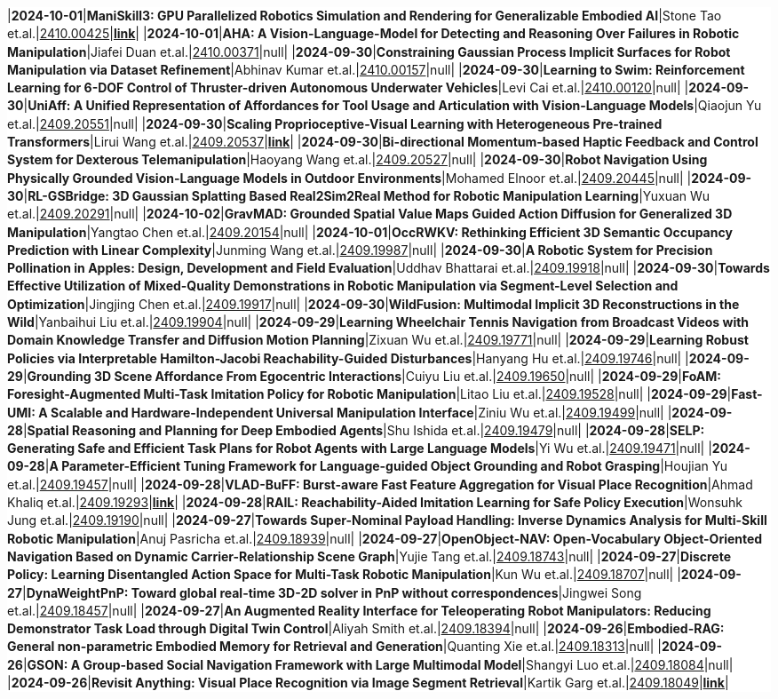 |**2024-10-01**|**ManiSkill3: GPU Parallelized Robotics Simulation and Rendering for Generalizable Embodied AI**|Stone Tao et.al.|[2410.00425](http://arxiv.org/abs/2410.00425)|**[link](https://github.com/haosulab/ManiSkill)**|
|**2024-10-01**|**AHA: A Vision-Language-Model for Detecting and Reasoning Over Failures in Robotic Manipulation**|Jiafei Duan et.al.|[2410.00371](http://arxiv.org/abs/2410.00371)|null|
|**2024-09-30**|**Constraining Gaussian Process Implicit Surfaces for Robot Manipulation via Dataset Refinement**|Abhinav Kumar et.al.|[2410.00157](http://arxiv.org/abs/2410.00157)|null|
|**2024-09-30**|**Learning to Swim: Reinforcement Learning for 6-DOF Control of Thruster-driven Autonomous Underwater Vehicles**|Levi Cai et.al.|[2410.00120](http://arxiv.org/abs/2410.00120)|null|
|**2024-09-30**|**UniAff: A Unified Representation of Affordances for Tool Usage and Articulation with Vision-Language Models**|Qiaojun Yu et.al.|[2409.20551](http://arxiv.org/abs/2409.20551)|null|
|**2024-09-30**|**Scaling Proprioceptive-Visual Learning with Heterogeneous Pre-trained Transformers**|Lirui Wang et.al.|[2409.20537](http://arxiv.org/abs/2409.20537)|**[link](https://github.com/liruiw/HPT)**|
|**2024-09-30**|**Bi-directional Momentum-based Haptic Feedback and Control System for Dexterous Telemanipulation**|Haoyang Wang et.al.|[2409.20527](http://arxiv.org/abs/2409.20527)|null|
|**2024-09-30**|**Robot Navigation Using Physically Grounded Vision-Language Models in Outdoor Environments**|Mohamed Elnoor et.al.|[2409.20445](http://arxiv.org/abs/2409.20445)|null|
|**2024-09-30**|**RL-GSBridge: 3D Gaussian Splatting Based Real2Sim2Real Method for Robotic Manipulation Learning**|Yuxuan Wu et.al.|[2409.20291](http://arxiv.org/abs/2409.20291)|null|
|**2024-10-02**|**GravMAD: Grounded Spatial Value Maps Guided Action Diffusion for Generalized 3D Manipulation**|Yangtao Chen et.al.|[2409.20154](http://arxiv.org/abs/2409.20154)|null|
|**2024-10-01**|**OccRWKV: Rethinking Efficient 3D Semantic Occupancy Prediction with Linear Complexity**|Junming Wang et.al.|[2409.19987](http://arxiv.org/abs/2409.19987)|null|
|**2024-09-30**|**A Robotic System for Precision Pollination in Apples: Design, Development and Field Evaluation**|Uddhav Bhattarai et.al.|[2409.19918](http://arxiv.org/abs/2409.19918)|null|
|**2024-09-30**|**Towards Effective Utilization of Mixed-Quality Demonstrations in Robotic Manipulation via Segment-Level Selection and Optimization**|Jingjing Chen et.al.|[2409.19917](http://arxiv.org/abs/2409.19917)|null|
|**2024-09-30**|**WildFusion: Multimodal Implicit 3D Reconstructions in the Wild**|Yanbaihui Liu et.al.|[2409.19904](http://arxiv.org/abs/2409.19904)|null|
|**2024-09-29**|**Learning Wheelchair Tennis Navigation from Broadcast Videos with Domain Knowledge Transfer and Diffusion Motion Planning**|Zixuan Wu et.al.|[2409.19771](http://arxiv.org/abs/2409.19771)|null|
|**2024-09-29**|**Learning Robust Policies via Interpretable Hamilton-Jacobi Reachability-Guided Disturbances**|Hanyang Hu et.al.|[2409.19746](http://arxiv.org/abs/2409.19746)|null|
|**2024-09-29**|**Grounding 3D Scene Affordance From Egocentric Interactions**|Cuiyu Liu et.al.|[2409.19650](http://arxiv.org/abs/2409.19650)|null|
|**2024-09-29**|**FoAM: Foresight-Augmented Multi-Task Imitation Policy for Robotic Manipulation**|Litao Liu et.al.|[2409.19528](http://arxiv.org/abs/2409.19528)|null|
|**2024-09-29**|**Fast-UMI: A Scalable and Hardware-Independent Universal Manipulation Interface**|Ziniu Wu et.al.|[2409.19499](http://arxiv.org/abs/2409.19499)|null|
|**2024-09-28**|**Spatial Reasoning and Planning for Deep Embodied Agents**|Shu Ishida et.al.|[2409.19479](http://arxiv.org/abs/2409.19479)|null|
|**2024-09-28**|**SELP: Generating Safe and Efficient Task Plans for Robot Agents with Large Language Models**|Yi Wu et.al.|[2409.19471](http://arxiv.org/abs/2409.19471)|null|
|**2024-09-28**|**A Parameter-Efficient Tuning Framework for Language-guided Object Grounding and Robot Grasping**|Houjian Yu et.al.|[2409.19457](http://arxiv.org/abs/2409.19457)|null|
|**2024-09-28**|**VLAD-BuFF: Burst-aware Fast Feature Aggregation for Visual Place Recognition**|Ahmad Khaliq et.al.|[2409.19293](http://arxiv.org/abs/2409.19293)|**[link](https://github.com/ahmedest61/vlad-buff)**|
|**2024-09-28**|**RAIL: Reachability-Aided Imitation Learning for Safe Policy Execution**|Wonsuhk Jung et.al.|[2409.19190](http://arxiv.org/abs/2409.19190)|null|
|**2024-09-27**|**Towards Super-Nominal Payload Handling: Inverse Dynamics Analysis for Multi-Skill Robotic Manipulation**|Anuj Pasricha et.al.|[2409.18939](http://arxiv.org/abs/2409.18939)|null|
|**2024-09-27**|**OpenObject-NAV: Open-Vocabulary Object-Oriented Navigation Based on Dynamic Carrier-Relationship Scene Graph**|Yujie Tang et.al.|[2409.18743](http://arxiv.org/abs/2409.18743)|null|
|**2024-09-27**|**Discrete Policy: Learning Disentangled Action Space for Multi-Task Robotic Manipulation**|Kun Wu et.al.|[2409.18707](http://arxiv.org/abs/2409.18707)|null|
|**2024-09-27**|**DynaWeightPnP: Toward global real-time 3D-2D solver in PnP without correspondences**|Jingwei Song et.al.|[2409.18457](http://arxiv.org/abs/2409.18457)|null|
|**2024-09-27**|**An Augmented Reality Interface for Teleoperating Robot Manipulators: Reducing Demonstrator Task Load through Digital Twin Control**|Aliyah Smith et.al.|[2409.18394](http://arxiv.org/abs/2409.18394)|null|
|**2024-09-26**|**Embodied-RAG: General non-parametric Embodied Memory for Retrieval and Generation**|Quanting Xie et.al.|[2409.18313](http://arxiv.org/abs/2409.18313)|null|
|**2024-09-26**|**GSON: A Group-based Social Navigation Framework with Large Multimodal Model**|Shangyi Luo et.al.|[2409.18084](http://arxiv.org/abs/2409.18084)|null|
|**2024-09-26**|**Revisit Anything: Visual Place Recognition via Image Segment Retrieval**|Kartik Garg et.al.|[2409.18049](http://arxiv.org/abs/2409.18049)|**[link](https://github.com/anyloc/revisit-anything)**|